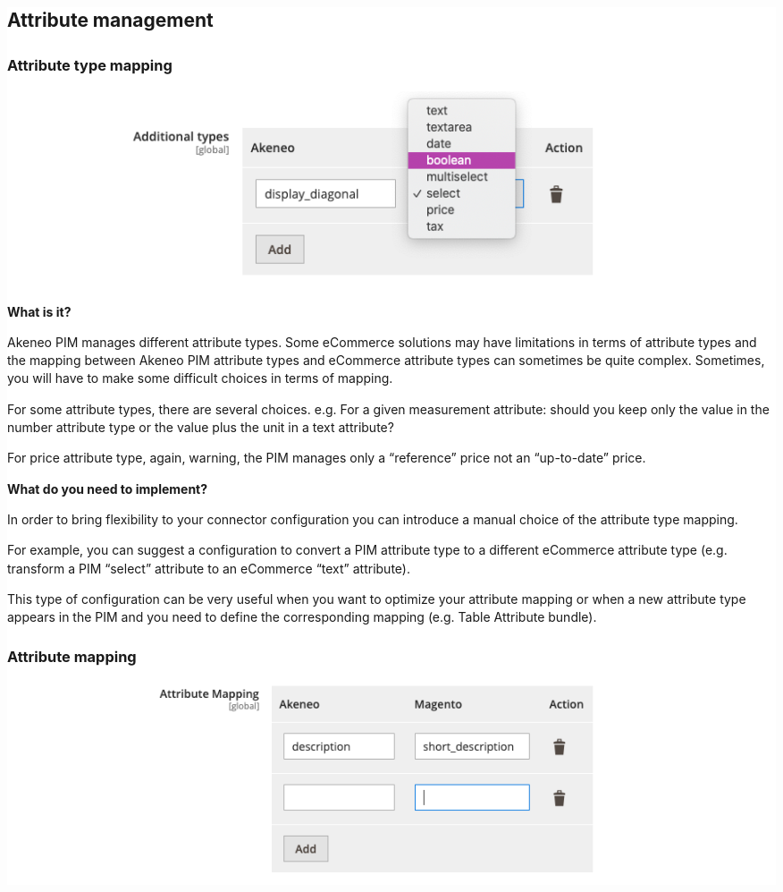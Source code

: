 ## Attribute management

### Attribute type mapping

![Attribute type mapping](../../img/guides/configuration-attribute-type.png)

**What is it?**

Akeneo PIM manages different attribute types. Some eCommerce solutions may have limitations in terms of attribute types and the mapping between Akeneo PIM attribute types and eCommerce attribute types can sometimes be quite complex. Sometimes, you will have to make some difficult choices in terms of mapping.

For some attribute types, there are several choices.
 e.g. For a given measurement attribute: should you keep only the value in the number attribute type or the value plus the unit in a text attribute?

For price attribute type, again, warning, the PIM manages only a “reference” price not an “up-to-date” price.

**What do you need to implement?**

In order to bring flexibility to your connector configuration you can introduce a manual choice of the attribute type mapping.

For example, you can suggest a configuration to convert a PIM attribute type to a different eCommerce attribute type (e.g. transform a PIM “select” attribute to an eCommerce “text” attribute).

This type of configuration can be very useful when you want to optimize your attribute mapping or when a new attribute type appears in the PIM and you need to define the corresponding mapping (e.g. Table Attribute bundle).

### Attribute mapping

![Attribute mapping](../../img/guides/configuration-attribute.png)
